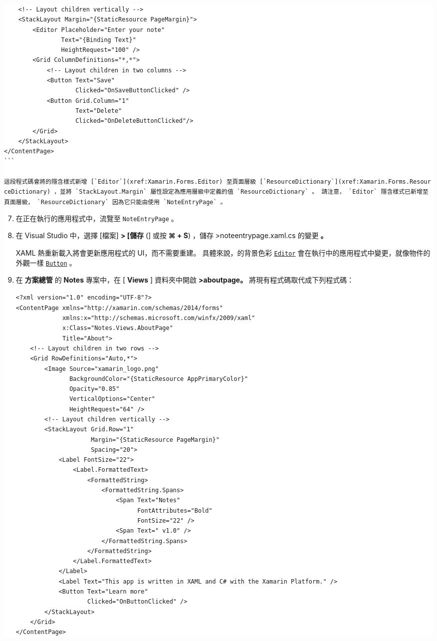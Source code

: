         <!-- Layout children vertically -->
        <StackLayout Margin="{StaticResource PageMargin}">
            <Editor Placeholder="Enter your note"
                    Text="{Binding Text}"
                    HeightRequest="100" />
            <Grid ColumnDefinitions="*,*">
                <!-- Layout children in two columns -->
                <Button Text="Save"
                        Clicked="OnSaveButtonClicked" />
                <Button Grid.Column="1"
                        Text="Delete"
                        Clicked="OnDeleteButtonClicked"/>
            </Grid>
        </StackLayout>
    </ContentPage>
    ```

    這段程式碼會將的隱含樣式新增 [`Editor`](xref:Xamarin.Forms.Editor) 至頁面層級 [`ResourceDictionary`](xref:Xamarin.Forms.ResourceDictionary) ，並將 `StackLayout.Margin` 屬性設定為應用層級中定義的值 `ResourceDictionary` 。 請注意， `Editor` 隱含樣式已新增至頁面層級， `ResourceDictionary` 因為它只能由使用 `NoteEntryPage` 。

7. 在正在執行的應用程式中，流覽至 `NoteEntryPage` 。

8. 在 Visual Studio 中，選擇 [檔案] **> [儲存** (] 或按 **&#8984; + S**) ，儲存 >noteentrypage.xaml.cs 的變更 **。**

    XAML 熱重新載入將會更新應用程式的 UI，而不需要重建。 具體來說，的背景色彩 [`Editor`](xref:Xamarin.Forms.Editor) 會在執行中的應用程式中變更，就像物件的外觀一樣 [`Button`](xref:Xamarin.Forms.Button) 。

9. 在 **方案總管** 的 **Notes** 專案中，在 [ **Views** ] 資料夾中開啟 **>aboutpage。** 將現有程式碼取代成下列程式碼：

    ```xaml
    <?xml version="1.0" encoding="UTF-8"?>
    <ContentPage xmlns="http://xamarin.com/schemas/2014/forms"
                 xmlns:x="http://schemas.microsoft.com/winfx/2009/xaml"
                 x:Class="Notes.Views.AboutPage"
                 Title="About">
        <!-- Layout children in two rows -->
        <Grid RowDefinitions="Auto,*">
            <Image Source="xamarin_logo.png"
                   BackgroundColor="{StaticResource AppPrimaryColor}"
                   Opacity="0.85"
                   VerticalOptions="Center"
                   HeightRequest="64" />
            <!-- Layout children vertically -->       
            <StackLayout Grid.Row="1"
                         Margin="{StaticResource PageMargin}"
                         Spacing="20">
                <Label FontSize="22">
                    <Label.FormattedText>
                        <FormattedString>
                            <FormattedString.Spans>
                                <Span Text="Notes"
                                      FontAttributes="Bold"
                                      FontSize="22" />
                                <Span Text=" v1.0" />
                            </FormattedString.Spans>
                        </FormattedString>
                    </Label.FormattedText>
                </Label>
                <Label Text="This app is written in XAML and C# with the Xamarin Platform." />
                <Button Text="Learn more"
                        Clicked="OnButtonClicked" />
            </StackLayout>
        </Grid>
    </ContentPage>
    ```
